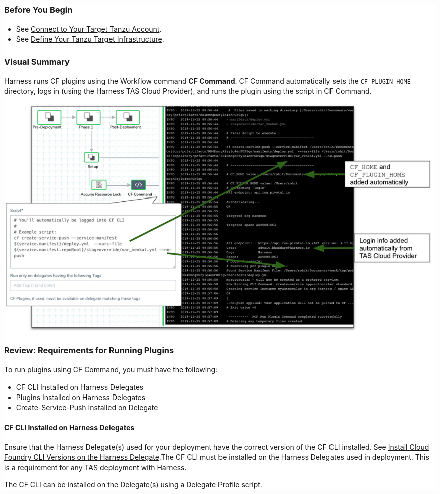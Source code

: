 
### Before You Begin

* See [Connect to Your Target Tanzu Account](connect-to-your-target-pcf-account.md).
* See [Define Your Tanzu Target Infrastructure](define-your-pcf-target-infrastructure.md).

### Visual Summary

Harness runs CF plugins using the Workflow command **CF Command**. CF Command automatically sets the `CF_PLUGIN_HOME` directory, logs in (using the Harness TAS Cloud Provider), and runs the plugin using the script in CF Command.

![](./static/use-cli-plugins-in-harness-pcf-deployments-03.png)

### Review: Requirements for Running Plugins

To run plugins using CF Command, you must have the following:

* CF CLI Installed on Harness Delegates​
* Plugins Installed on Harness Delegates​
* Create-Service-Push Installed on Delegate

#### CF CLI Installed on Harness Delegates

Ensure that the Harness Delegate(s) used for your deployment have the correct version of the CF CLI installed. See [Install Cloud Foundry CLI Versions on the Harness Delegate](install-cloud-foundry-cli-6-and-7-on-harness-delegates.md).The CF CLI must be installed on the Harness Delegates used in deployment. This is a requirement for any TAS deployment with Harness.

The CF CLI can be installed on the Delegate(s) using a Delegate Profile script.
